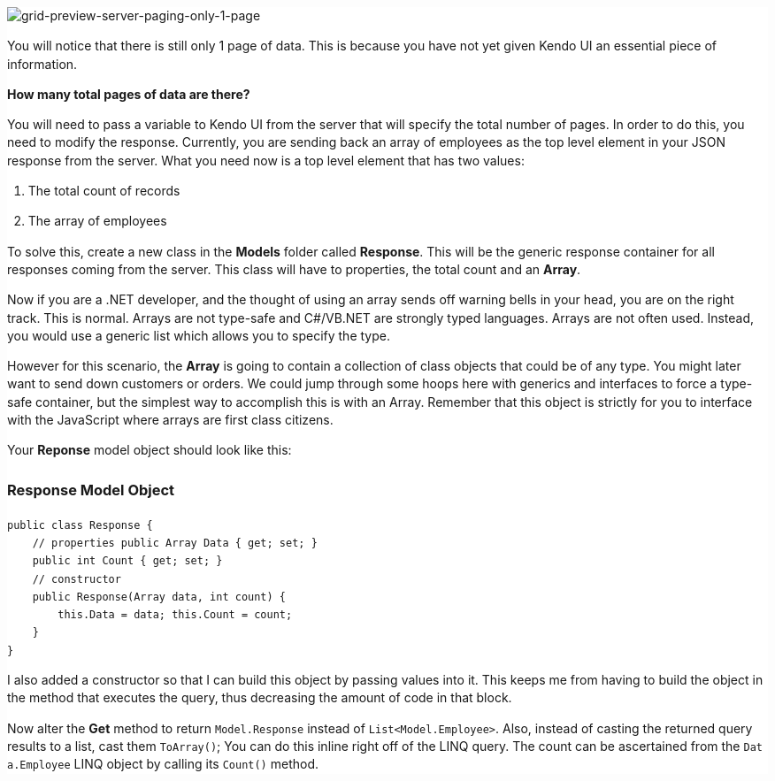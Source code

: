 ![grid-preview-server-paging-only-1-page](/images/webforms/grid-preview-server-paging-only-1-page.png)

You will notice that there is still only 1 page of data.  This is because you
have not yet given Kendo UI an essential piece of information.

**How many total pages of data are there?**

You will need to pass a variable to Kendo UI from the server that will specify
the total number of pages.  In order to do this, you need to modify the
response.  Currently, you are sending back an array of employees as the top
level element in your JSON response from the server.  What you need now is a
top level element that has two values:

1. The total count of records

2. The array of employees

To solve this, create a new class in the **Models** folder called
**Response**.  This will be the generic response container for all responses
coming from the server.  This class will have to properties, the total count
and an **Array**.

Now if you are a .NET developer, and the thought of using an array sends off
warning bells in your head, you are on the right track.  This is normal.
Arrays are not type-safe and C#/VB.NET are strongly typed languages.  Arrays
are not often used.  Instead, you would use a generic list which allows you to
specify the type.

However for this scenario, the **Array** is going to contain a collection of
class objects that could be of any type.  You might later want to send down
customers or orders.  We could jump through some hoops here with generics and
interfaces to force a type-safe container, but the simplest way to accomplish
this is with an Array.  Remember that this object is strictly for you to
interface with the JavaScript where arrays are first class citizens.

Your **Reponse** model object should look like this:

### Response Model Object

    public class Response {
        // properties public Array Data { get; set; }
        public int Count { get; set; }
        // constructor
        public Response(Array data, int count) {
            this.Data = data; this.Count = count;
        }
    }

I also added a constructor so that I can build this object by passing values
into it.  This keeps me from having to build the object in the method that
executes the query, thus decreasing the amount of code in that block.

Now alter the **Get** method to return `Model.Response` instead of
`List<Model.Employee>`.  Also, instead of casting the returned query results
to a list, cast them `ToArray()`; You can do this inline right off of the
LINQ query.  The count can be ascertained from the `Data.Employee` LINQ
object by calling its `Count()` method.
